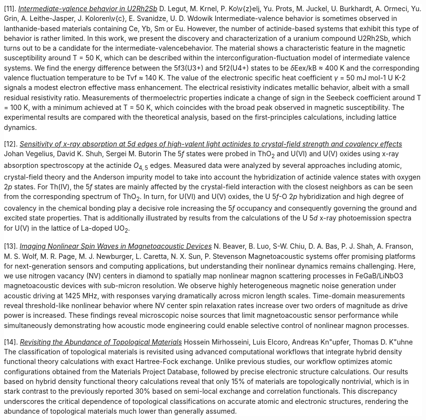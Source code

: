
[11]. [*Intermediate-valence behavior in U2Rh2Sb*](https://arxiv.org/abs/2507.10720 "Intermediate-valence behavior in U2Rh2Sb")
D. Legut, M. Krnel, P. Ko\v{z}elj, Yu. Prots, M. Juckel, U. Burkhardt, A. Ormeci, Yu. Grin, A. Leithe-Jasper, J. Koloren\v{c}, E. Svanidze, U. D. Wdowik
Intermediate-valence behavior is sometimes observed in lanthanide-based materials containing Ce, Yb, Sm or Eu. However, the number of actinide-based systems that exhibit this type of behavior is rather limited. In this work, we present the discovery and characterization of a uranium compound U2Rh2Sb, which turns out to be a candidate for the intermediate-valencebehavior. The material shows a characteristic feature in the magnetic susceptibility around T = 50 K, which can be described within the interconfiguration-fluctuation model of intermediate valence systems. We find the energy difference between the 5f3(U3+) and 5f2(U4+) states to be $\delta$Eex/kB $\approx$ 400 K and the corresponding valence fluctuation temperature to be Tvf $\approx$ 140 K. The value of the electronic specific heat coefficient $\gamma$ = 50 mJ mol-1 U K-2 signals a modest electron effective mass enhancement. The electrical resistivity indicates metallic behavior, albeit with a small residual resistivity ratio. Measurements of thermoelectric properties indicate a change of sign in the Seebeck coefficient around T = 100 K, with a minimum achieved at T = 50 K, which coincides with the broad peak observed in magnetic susceptibility. The experimental results are compared with the theoretical analysis, based on the first-principles calculations, including lattice dynamics.

[12]. [*Sensitivity of x-ray absorption at $5d$ edges of high-valent light actinides to crystal-field strength and covalency effects*](https://arxiv.org/abs/2507.10723 "Sensitivity of x-ray absorption at $5d$ edges of high-valent light actinides to crystal-field strength and covalency effects")
Johan Vegelius, David K. Shuh, Sergei M. Butorin
The $5f$ states were probed in ThO$_2$ and U(VI) and U(V) oxides using x-ray absorption spectroscopy at the actinide $O_{4,5}$ edges. Measured data were analyzed by several approaches including atomic, crystal-field theory and the Anderson impurity model to take into account the hybridization of actinide valence states with oxygen $2p$ states. For Th(IV), the $5f$ states are mainly affected by the crystal-field interaction with the closest neighbors as can be seen from the corresponding spectrum of ThO$_2$. In turn, for U(VI) and U(V) oxides, the U $5f$-O $2p$ hybridization and high degree of covalency in the chemical bonding play a decisive role increasing the $5f$ occupancy and consequently governing the ground and excited state properties. That is additionally illustrated by results from the calculations of the U $5d$ x-ray photoemission spectra for U(V) in the lattice of La-doped UO$_2$.

[13]. [*Imaging Nonlinear Spin Waves in Magnetoacoustic Devices*](https://arxiv.org/abs/2507.10724 "Imaging Nonlinear Spin Waves in Magnetoacoustic Devices")
N. Beaver, B. Luo, S-W. Chiu, D. A. Bas, P. J. Shah, A. Franson, M. S. Wolf, M. R. Page, M. J. Newburger, L. Caretta, N. X. Sun, P. Stevenson
Magnetoacoustic systems offer promising platforms for next-generation sensors and computing applications, but understanding their nonlinear dynamics remains challenging. Here, we use nitrogen vacancy (NV) centers in diamond to spatially map nonlinear magnon scattering processes in FeGaB/LiNbO3 magnetoacoustic devices with sub-micron resolution. We observe highly heterogeneous magnetic noise generation under acoustic driving at 1425 MHz, with responses varying dramatically across micron length scales. Time-domain measurements reveal threshold-like nonlinear behavior where NV center spin relaxation rates increase over two orders of magnitude as drive power is increased. These findings reveal microscopic noise sources that limit magnetoacoustic sensor performance while simultaneously demonstrating how acoustic mode engineering could enable selective control of nonlinear magnon processes.

[14]. [*Revisiting the Abundance of Topological Materials*](https://arxiv.org/abs/2507.10736 "Revisiting the Abundance of Topological Materials")
Hossein Mirhosseini, Luis Elcoro, Andreas Kn\"upfer, Thomas D. K\"uhne
The classification of topological materials is revisited using advanced computational workflows that integrate hybrid density functional theory calculations with exact Hartree-Fock exchange. Unlike previous studies, our workflow optimizes atomic configurations obtained from the Materials Project Database, followed by precise electronic structure calculations. Our results based on hybrid density functional theory calculations reveal that only 15\% of materials are topologically nontrivial, which is in stark contrast to the previously reported 30\% based on semi-local exchange and correlation functionals. This discrepancy underscores the critical dependence of topological classifications on accurate atomic and electronic structures, rendering the abundance of topological materials much lower than generally assumed.
